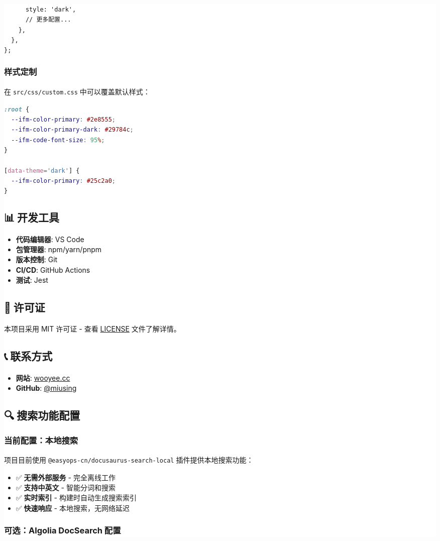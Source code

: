 ```
      style: 'dark',
      // 更多配置...
    },
  },
};
```

### 样式定制

在 `src/css/custom.css` 中可以覆盖默认样式：

```css
:root {
  --ifm-color-primary: #2e8555;
  --ifm-color-primary-dark: #29784c;
  --ifm-code-font-size: 95%;
}

[data-theme='dark'] {
  --ifm-color-primary: #25c2a0;
}
```

## 📊 开发工具

- **代码编辑器**: VS Code
- **包管理器**: npm/yarn/pnpm
- **版本控制**: Git
- **CI/CD**: GitHub Actions
- **测试**: Jest

## 📄 许可证

本项目采用 MIT 许可证 - 查看 [LICENSE](LICENSE) 文件了解详情。

## 📞 联系方式

- **网站**: [wooyee.cc](https://wooyee.cc)
- **GitHub**: [@miusing](https://github.com/miusing)

## 🔍 搜索功能配置

### 当前配置：本地搜索
项目目前使用 `@easyops-cn/docusaurus-search-local` 插件提供本地搜索功能：

- ✅ **无需外部服务** - 完全离线工作
- ✅ **支持中英文** - 智能分词和搜索
- ✅ **实时索引** - 构建时自动生成搜索索引
- ✅ **快速响应** - 本地搜索，无网络延迟

### 可选：Algolia DocSearch 配置
